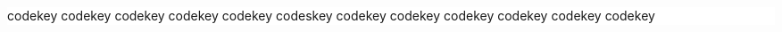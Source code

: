 code</tspan></text><text x="709.5" y="326"><tspan x="709.5" y="326">key code</tspan></text><text x="710.4" y="395.8"><tspan x="710.4" y="395.8">key code</tspan></text><text x="663.7" y="413"><tspan x="663.7" y="413">key code</tspan></text><text x="757" y="413"><tspan x="757" y="413">key code</tspan></text><text x="710.4" y="489.2"><tspan x="710.4" y="489.2">key codes</tspan></text><text x="601.4" y="402"><tspan x="601.4" y="402">key code</tspan></text><text x="517.3" y="402"><tspan x="517.3" y="402">key code</tspan></text><text x="368.8" y="402"><tspan x="368.8" y="402">key code</tspan></text><text x="220.3" y="402"><tspan x="220.3" y="402">key code</tspan></text><text x="137" y="402"><tspan x="137" y="402">key code</tspan></text><text x="63.8" y="402"><tspan x="63.8" y="402">key code</tspan></text><text x="3.7" y="401.5"><tspan x="3.7" y="401.5">key